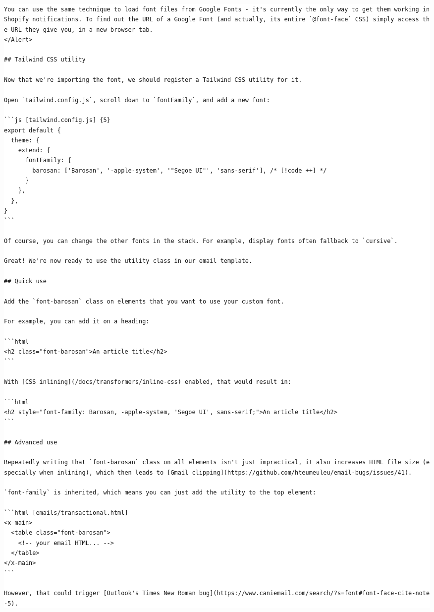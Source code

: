 ````
You can use the same technique to load font files from Google Fonts - it's currently the only way to get them working in Shopify notifications. To find out the URL of a Google Font (and actually, its entire `@font-face` CSS) simply access the URL they give you, in a new browser tab.
</Alert>

## Tailwind CSS utility

Now that we're importing the font, we should register a Tailwind CSS utility for it.

Open `tailwind.config.js`, scroll down to `fontFamily`, and add a new font:

```js [tailwind.config.js] {5}
export default {
  theme: {
    extend: {
      fontFamily: {
        barosan: ['Barosan', '-apple-system', '"Segoe UI"', 'sans-serif'], /* [!code ++] */
      }
    },
  },
}
```

Of course, you can change the other fonts in the stack. For example, display fonts often fallback to `cursive`.

Great! We're now ready to use the utility class in our email template.

## Quick use

Add the `font-barosan` class on elements that you want to use your custom font.

For example, you can add it on a heading:

```html
<h2 class="font-barosan">An article title</h2>
```

With [CSS inlining](/docs/transformers/inline-css) enabled, that would result in:

```html
<h2 style="font-family: Barosan, -apple-system, 'Segoe UI', sans-serif;">An article title</h2>
```

## Advanced use

Repeatedly writing that `font-barosan` class on all elements isn't just impractical, it also increases HTML file size (especially when inlining), which then leads to [Gmail clipping](https://github.com/hteumeuleu/email-bugs/issues/41).

`font-family` is inherited, which means you can just add the utility to the top element:

```html [emails/transactional.html]
<x-main>
  <table class="font-barosan">
    <!-- your email HTML... -->
  </table>
</x-main>
```

However, that could trigger [Outlook's Times New Roman bug](https://www.caniemail.com/search/?s=font#font-face-cite-note-5).

````